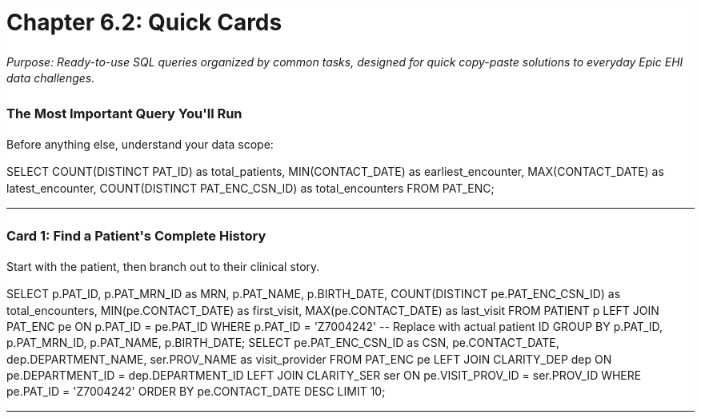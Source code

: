 # Chapter 6.2: Quick Cards

*Purpose: Ready-to-use SQL queries organized by common tasks, designed for quick copy-paste solutions to everyday Epic EHI data challenges.*

### The Most Important Query You'll Run

Before anything else, understand your data scope:

<example-query description="Check data date range and patient count">
SELECT 
  COUNT(DISTINCT PAT_ID) as total_patients,
  MIN(CONTACT_DATE) as earliest_encounter,
  MAX(CONTACT_DATE) as latest_encounter,
  COUNT(DISTINCT PAT_ENC_CSN_ID) as total_encounters
FROM PAT_ENC;
</example-query>

---

### Card 1: Find a Patient's Complete History

Start with the patient, then branch out to their clinical story.

<example-query description="Patient demographics and encounter summary">
SELECT 
  p.PAT_ID,
  p.PAT_MRN_ID as MRN,
  p.PAT_NAME,
  p.BIRTH_DATE,
  COUNT(DISTINCT pe.PAT_ENC_CSN_ID) as total_encounters,
  MIN(pe.CONTACT_DATE) as first_visit,
  MAX(pe.CONTACT_DATE) as last_visit
FROM PATIENT p
LEFT JOIN PAT_ENC pe ON p.PAT_ID = pe.PAT_ID
WHERE p.PAT_ID = 'Z7004242'  -- Replace with actual patient ID
GROUP BY p.PAT_ID, p.PAT_MRN_ID, p.PAT_NAME, p.BIRTH_DATE;
</example-query>

<example-query description="Recent encounters with department and provider">
SELECT 
  pe.PAT_ENC_CSN_ID as CSN,
  pe.CONTACT_DATE,
  dep.DEPARTMENT_NAME,
  ser.PROV_NAME as visit_provider
FROM PAT_ENC pe
LEFT JOIN CLARITY_DEP dep ON pe.DEPARTMENT_ID = dep.DEPARTMENT_ID
LEFT JOIN CLARITY_SER ser ON pe.VISIT_PROV_ID = ser.PROV_ID
WHERE pe.PAT_ID = 'Z7004242'
ORDER BY pe.CONTACT_DATE DESC
LIMIT 10;
</example-query>

---